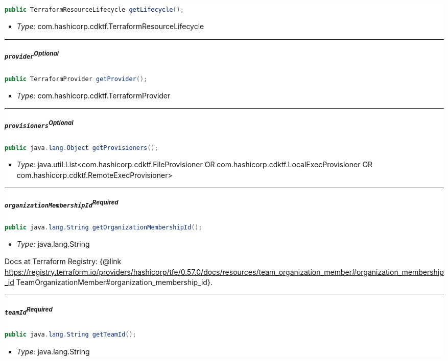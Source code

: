 ```java
public TerraformResourceLifecycle getLifecycle();
```

- *Type:* com.hashicorp.cdktf.TerraformResourceLifecycle

---

##### `provider`<sup>Optional</sup> <a name="provider" id="@cdktf/provider-tfe.teamOrganizationMember.TeamOrganizationMemberConfig.property.provider"></a>

```java
public TerraformProvider getProvider();
```

- *Type:* com.hashicorp.cdktf.TerraformProvider

---

##### `provisioners`<sup>Optional</sup> <a name="provisioners" id="@cdktf/provider-tfe.teamOrganizationMember.TeamOrganizationMemberConfig.property.provisioners"></a>

```java
public java.lang.Object getProvisioners();
```

- *Type:* java.util.List<com.hashicorp.cdktf.FileProvisioner OR com.hashicorp.cdktf.LocalExecProvisioner OR com.hashicorp.cdktf.RemoteExecProvisioner>

---

##### `organizationMembershipId`<sup>Required</sup> <a name="organizationMembershipId" id="@cdktf/provider-tfe.teamOrganizationMember.TeamOrganizationMemberConfig.property.organizationMembershipId"></a>

```java
public java.lang.String getOrganizationMembershipId();
```

- *Type:* java.lang.String

Docs at Terraform Registry: {@link https://registry.terraform.io/providers/hashicorp/tfe/0.57.0/docs/resources/team_organization_member#organization_membership_id TeamOrganizationMember#organization_membership_id}.

---

##### `teamId`<sup>Required</sup> <a name="teamId" id="@cdktf/provider-tfe.teamOrganizationMember.TeamOrganizationMemberConfig.property.teamId"></a>

```java
public java.lang.String getTeamId();
```

- *Type:* java.lang.String
